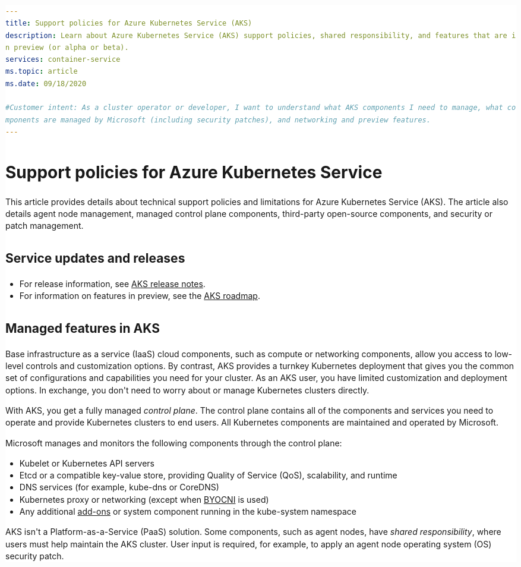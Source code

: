 ```yaml
---
title: Support policies for Azure Kubernetes Service (AKS)
description: Learn about Azure Kubernetes Service (AKS) support policies, shared responsibility, and features that are in preview (or alpha or beta).
services: container-service
ms.topic: article
ms.date: 09/18/2020

#Customer intent: As a cluster operator or developer, I want to understand what AKS components I need to manage, what components are managed by Microsoft (including security patches), and networking and preview features.
---
```


# Support policies for Azure Kubernetes Service

This article provides details about technical support policies and limitations for Azure Kubernetes Service (AKS). The article also details agent node management, managed control plane components, third-party open-source components, and security or patch management.

## Service updates and releases

* For release information, see [AKS release notes](https://github.com/Azure/AKS/releases).
* For information on features in preview, see the [AKS roadmap](https://github.com/Azure/AKS/projects/1).

## Managed features in AKS

Base infrastructure as a service (IaaS) cloud components, such as compute or networking components, allow you access to low-level controls and customization options. By contrast, AKS provides a turnkey Kubernetes deployment that gives you the common set of configurations and capabilities you need for your cluster. As an AKS user, you have limited customization and deployment options. In exchange, you don't need to worry about or manage Kubernetes clusters directly.

With AKS, you get a fully managed *control plane*. The control plane contains all of the components and services you need to operate and provide Kubernetes clusters to end users. All Kubernetes components are maintained and operated by Microsoft.

Microsoft manages and monitors the following components through the control plane:

* Kubelet or Kubernetes API servers
* Etcd or a compatible key-value store, providing Quality of Service (QoS), scalability, and runtime
* DNS services (for example, kube-dns or CoreDNS)
* Kubernetes proxy or networking (except when [BYOCNI](use-byo-cni.md) is used)
* Any additional [add-ons][add-ons] or system component running in the kube-system namespace

AKS isn't a Platform-as-a-Service (PaaS) solution. Some components, such as agent nodes, have *shared responsibility*, where users must help maintain the AKS cluster. User input is required, for example, to apply an agent node operating system (OS) security patch.


[add-ons]: integrations.md#add-ons